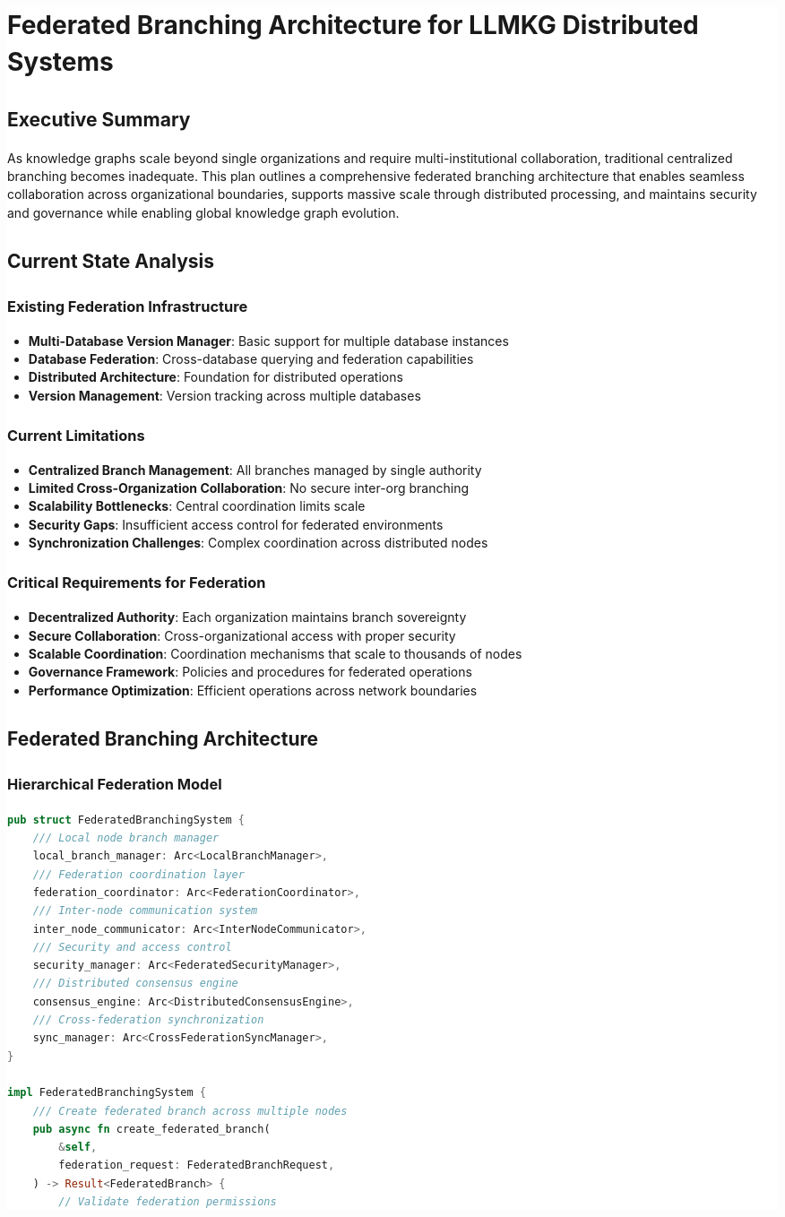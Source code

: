 # Federated Branching Architecture for LLMKG Distributed Systems

## Executive Summary

As knowledge graphs scale beyond single organizations and require multi-institutional collaboration, traditional centralized branching becomes inadequate. This plan outlines a comprehensive federated branching architecture that enables seamless collaboration across organizational boundaries, supports massive scale through distributed processing, and maintains security and governance while enabling global knowledge graph evolution.

## Current State Analysis

### Existing Federation Infrastructure
- **Multi-Database Version Manager**: Basic support for multiple database instances
- **Database Federation**: Cross-database querying and federation capabilities
- **Distributed Architecture**: Foundation for distributed operations
- **Version Management**: Version tracking across multiple databases

### Current Limitations
- **Centralized Branch Management**: All branches managed by single authority
- **Limited Cross-Organization Collaboration**: No secure inter-org branching
- **Scalability Bottlenecks**: Central coordination limits scale
- **Security Gaps**: Insufficient access control for federated environments
- **Synchronization Challenges**: Complex coordination across distributed nodes

### Critical Requirements for Federation
- **Decentralized Authority**: Each organization maintains branch sovereignty
- **Secure Collaboration**: Cross-organizational access with proper security
- **Scalable Coordination**: Coordination mechanisms that scale to thousands of nodes
- **Governance Framework**: Policies and procedures for federated operations
- **Performance Optimization**: Efficient operations across network boundaries

## Federated Branching Architecture

### Hierarchical Federation Model

```rust
pub struct FederatedBranchingSystem {
    /// Local node branch manager
    local_branch_manager: Arc<LocalBranchManager>,
    /// Federation coordination layer
    federation_coordinator: Arc<FederationCoordinator>,
    /// Inter-node communication system
    inter_node_communicator: Arc<InterNodeCommunicator>,
    /// Security and access control
    security_manager: Arc<FederatedSecurityManager>,
    /// Distributed consensus engine
    consensus_engine: Arc<DistributedConsensusEngine>,
    /// Cross-federation synchronization
    sync_manager: Arc<CrossFederationSyncManager>,
}

impl FederatedBranchingSystem {
    /// Create federated branch across multiple nodes
    pub async fn create_federated_branch(
        &self,
        federation_request: FederatedBranchRequest,
    ) -> Result<FederatedBranch> {
        // Validate federation permissions
```